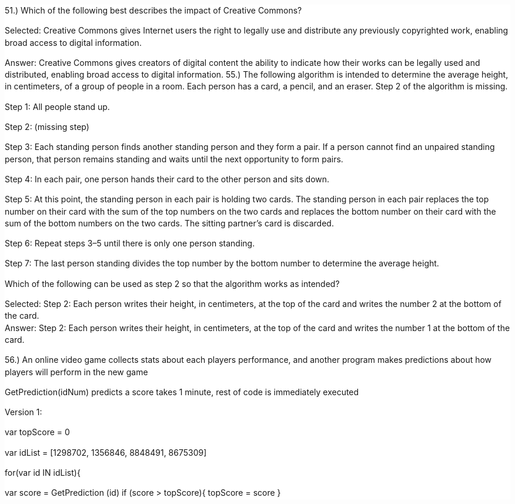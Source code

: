 51.) Which of the following best describes the impact of Creative Commons?

Selected: Creative Commons gives Internet users the right to legally use and distribute any previously copyrighted work, enabling broad access to digital information.

Answer: Creative Commons gives creators of digital content the ability to indicate how their works can be legally used and distributed, enabling broad access to digital information.
55.) The following algorithm is intended to determine the average height, in centimeters, of a group of people in a room. Each person has a card, a pencil, and an eraser. Step 2 of the algorithm is missing.

Step 1: All people stand up.

Step 2: (missing step)

Step 3: Each standing person finds another standing person and they form a pair. If a person cannot find an unpaired standing person, that person remains standing and waits until the next opportunity to form pairs.

Step 4: In each pair, one person hands their card to the other person and sits down.

Step 5: At this point, the standing person in each pair is holding two cards. The standing person in each pair replaces the top number on their card with the sum of the top numbers on the two cards and replaces the bottom number on their card with the sum of the bottom numbers on the two cards. The sitting partner’s card is discarded.

Step 6: Repeat steps 3–5 until there is only one person standing.

Step 7: The last person standing divides the top number by the bottom number to determine the average height.

Which of the following can be used as step 2 so that the algorithm works as intended?

<div class = "selected">
Selected: Step 2: Each person writes their height, in centimeters, at the top of the card and writes the number 2 at the bottom of the card.
</div>
<div class = "answered">
Answer: Step 2: Each person writes their height, in centimeters, at the top of the card and writes the number 1 at the bottom of the card.
</div>

56.) An online video game collects stats about each players performance, and another program makes predictions about how players will perform in the new game

GetPrediction(idNum) predicts a score takes 1 minute, rest of code is immediately executed

Version 1:

var topScore = 0

var idList = [1298702, 1356846, 8848491, 8675309]

for(var id IN idList){

var score = GetPrediction (id)
if (score > topScore){
topScore = score
}
